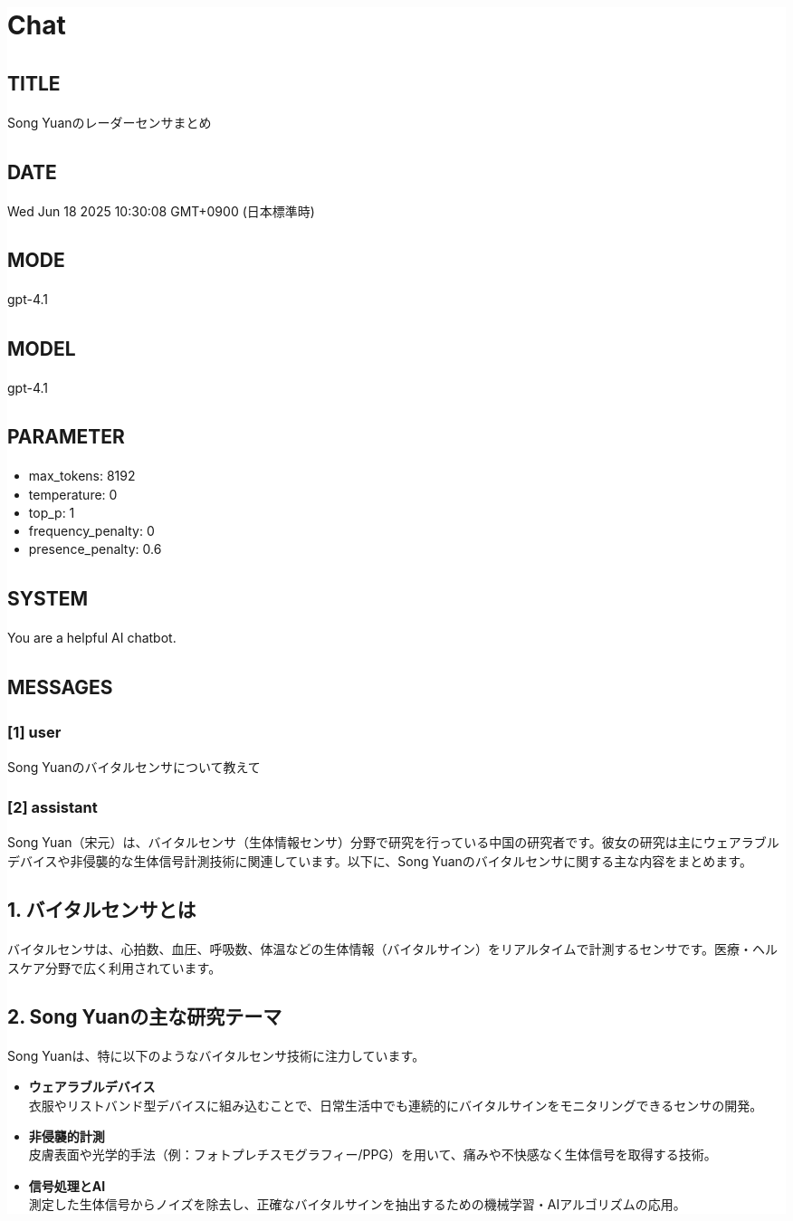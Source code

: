 # Chat  
## TITLE
Song Yuanのレーダーセンサまとめ

## DATE
Wed Jun 18 2025 10:30:08 GMT+0900 (日本標準時)  

## MODE
gpt-4.1  

## MODEL
gpt-4.1  

## PARAMETER
 - max_tokens: 8192  
 - temperature: 0  
 - top_p: 1  
 - frequency_penalty: 0  
 - presence_penalty: 0.6  

## SYSTEM
You are a helpful AI chatbot.  

## MESSAGES
### [1] user  
Song Yuanのバイタルセンサについて教えて  

### [2] assistant  
Song Yuan（宋元）は、バイタルセンサ（生体情報センサ）分野で研究を行っている中国の研究者です。彼女の研究は主にウェアラブルデバイスや非侵襲的な生体信号計測技術に関連しています。以下に、Song Yuanのバイタルセンサに関する主な内容をまとめます。

## 1. バイタルセンサとは
バイタルセンサは、心拍数、血圧、呼吸数、体温などの生体情報（バイタルサイン）をリアルタイムで計測するセンサです。医療・ヘルスケア分野で広く利用されています。

## 2. Song Yuanの主な研究テーマ
Song Yuanは、特に以下のようなバイタルセンサ技術に注力しています。

- **ウェアラブルデバイス**  
  衣服やリストバンド型デバイスに組み込むことで、日常生活中でも連続的にバイタルサインをモニタリングできるセンサの開発。

- **非侵襲的計測**  
  皮膚表面や光学的手法（例：フォトプレチスモグラフィー/PPG）を用いて、痛みや不快感なく生体信号を取得する技術。

- **信号処理とAI**  
  測定した生体信号からノイズを除去し、正確なバイタルサインを抽出するための機械学習・AIアルゴリズムの応用。
